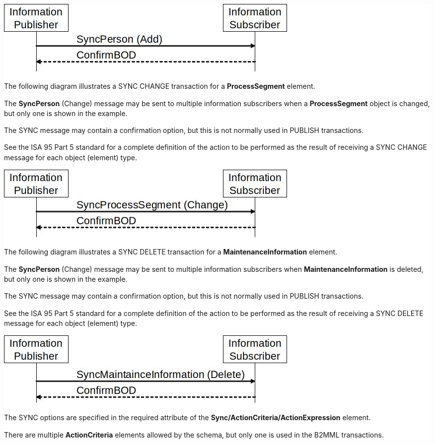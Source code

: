 ![publish transaction model](models/publish-transaction-model.jpg)

The following diagram illustrates a SYNC CHANGE transaction for a **ProcessSegment** element.

The **SyncPerson** (Change) message may be sent to multiple information subscribers when a **ProcessSegment** object is changed, but only one is shown in the example.

The SYNC message may contain a confirmation option, but this is not normally used in PUBLISH transactions.

See the ISA 95 Part 5 standard for a complete definition of the action to be performed as the result of receiving a SYNC CHANGE message for each object (element) type.

![process segment change model](models/process-segment-change-model.jpg)

The following diagram illustrates a SYNC DELETE transaction for a **MaintenanceInformation** element.

The **SyncPerson** (Change) message may be sent to multiple information subscribers when **MaintenanceInformation** is deleted, but only one is shown in the example.

The SYNC message may contain a confirmation option, but this is not normally used in PUBLISH transactions.

See the ISA 95 Part 5 standard for a complete definition of the action to be performed as the result of receiving a SYNC DELETE message for each object (element) type.

![maintenance information delete model](models/maintenance-information-delete-model.jpg)

The SYNC options are specified in the required attribute of the **Sync/ActionCriteria/ActionExpression** element.

There are multiple **ActionCriteria** elements allowed by the schema, but only one is used in the B2MML transactions. 
